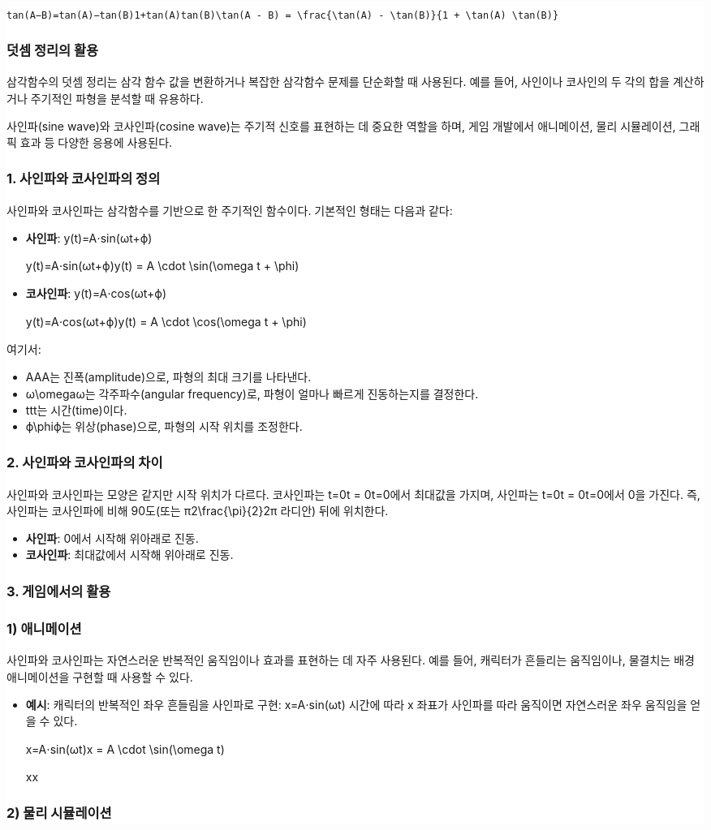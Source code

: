     tan⁡(A−B)=tan⁡(A)−tan⁡(B)1+tan⁡(A)tan⁡(B)\tan(A - B) = \frac{\tan(A) - \tan(B)}{1 + \tan(A) \tan(B)}
    

### 덧셈 정리의 활용

삼각함수의 덧셈 정리는 삼각 함수 값을 변환하거나 복잡한 삼각함수 문제를 단순화할 때 사용된다. 예를 들어, 사인이나 코사인의 두 각의 합을 계산하거나 주기적인 파형을 분석할 때 유용하다.

사인파(sine wave)와 코사인파(cosine wave)는 주기적 신호를 표현하는 데 중요한 역할을 하며, 게임 개발에서 애니메이션, 물리 시뮬레이션, 그래픽 효과 등 다양한 응용에 사용된다.

### 1. **사인파와 코사인파의 정의**

사인파와 코사인파는 삼각함수를 기반으로 한 주기적인 함수이다. 기본적인 형태는 다음과 같다:

- **사인파**: y(t)=A⋅sin(ωt+ϕ)
    
    y(t)=A⋅sin⁡(ωt+ϕ)y(t) = A \cdot \sin(\omega t + \phi)
    
- **코사인파**: y(t)=A⋅cos(ωt+ϕ)
    
    y(t)=A⋅cos⁡(ωt+ϕ)y(t) = A \cdot \cos(\omega t + \phi)
    

여기서:

- AAA는 진폭(amplitude)으로, 파형의 최대 크기를 나타낸다.
- ω\omegaω는 각주파수(angular frequency)로, 파형이 얼마나 빠르게 진동하는지를 결정한다.
- ttt는 시간(time)이다.
- ϕ\phiϕ는 위상(phase)으로, 파형의 시작 위치를 조정한다.

### 2. **사인파와 코사인파의 차이**

사인파와 코사인파는 모양은 같지만 시작 위치가 다르다. 코사인파는 t=0t = 0t=0에서 최대값을 가지며, 사인파는 t=0t = 0t=0에서 0을 가진다. 즉, 사인파는 코사인파에 비해 90도(또는 π2\frac{\pi}{2}2π 라디안) 뒤에 위치한다.

- **사인파**: 0에서 시작해 위아래로 진동.
- **코사인파**: 최대값에서 시작해 위아래로 진동.

### 3. **게임에서의 활용**

### **1) 애니메이션**

사인파와 코사인파는 자연스러운 반복적인 움직임이나 효과를 표현하는 데 자주 사용된다. 예를 들어, 캐릭터가 흔들리는 움직임이나, 물결치는 배경 애니메이션을 구현할 때 사용할 수 있다.

- **예시**: 캐릭터의 반복적인 좌우 흔들림을 사인파로 구현:
x=A⋅sin(ωt)
시간에 따라 x 좌표가 사인파를 따라 움직이면 자연스러운 좌우 움직임을 얻을 수 있다.
    
    x=A⋅sin⁡(ωt)x = A \cdot \sin(\omega t)
    
    xx
    

### **2) 물리 시뮬레이션**
